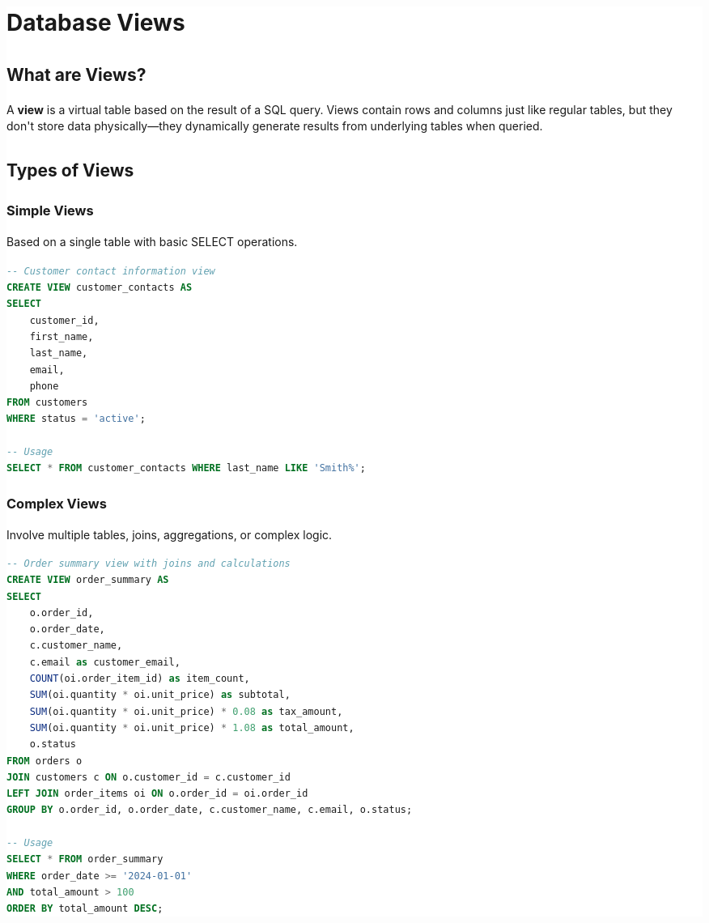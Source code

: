 # Database Views

## What are Views?

A **view** is a virtual table based on the result of a SQL query. Views contain rows and columns just like regular tables, but they don't store data physically—they dynamically generate results from underlying tables when queried.

## Types of Views

### **Simple Views**
Based on a single table with basic SELECT operations.

```sql
-- Customer contact information view
CREATE VIEW customer_contacts AS
SELECT 
    customer_id,
    first_name,
    last_name,
    email,
    phone
FROM customers
WHERE status = 'active';

-- Usage
SELECT * FROM customer_contacts WHERE last_name LIKE 'Smith%';
```

### **Complex Views**
Involve multiple tables, joins, aggregations, or complex logic.

```sql
-- Order summary view with joins and calculations
CREATE VIEW order_summary AS
SELECT 
    o.order_id,
    o.order_date,
    c.customer_name,
    c.email as customer_email,
    COUNT(oi.order_item_id) as item_count,
    SUM(oi.quantity * oi.unit_price) as subtotal,
    SUM(oi.quantity * oi.unit_price) * 0.08 as tax_amount,
    SUM(oi.quantity * oi.unit_price) * 1.08 as total_amount,
    o.status
FROM orders o
JOIN customers c ON o.customer_id = c.customer_id
LEFT JOIN order_items oi ON o.order_id = oi.order_id
GROUP BY o.order_id, o.order_date, c.customer_name, c.email, o.status;

-- Usage
SELECT * FROM order_summary 
WHERE order_date >= '2024-01-01' 
AND total_amount > 100
ORDER BY total_amount DESC;
```
